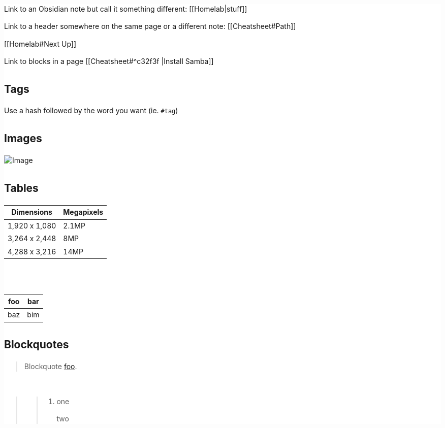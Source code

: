 Link to an Obsidian note but call it something different:
[[Homelab|stuff]]


Link to a header somewhere on the same page or a different note:
[[Cheatsheet#Path]]


[[Homelab#Next Up]]

Link to blocks in a page
[[Cheatsheet#^c32f3f |Install Samba]]






## Tags ##

Use a hash followed by the word you want (ie. `#tag`)




## Images ##

![Image](./image.jpg "Title")



## Tables ##

Dimensions | Megapixels
---|---
1,920 x 1,080 | 2.1MP
3,264 x 2,448 | 8MP
4,288 x 3,216 | 14MP

<br>
<br>

| foo | bar |
| --- | --- |
| baz | bim |




## Blockquotes ##

> Blockquote [foo].


> [foo]: /url

<br>

   > > 1.  one
>>
>>     two

